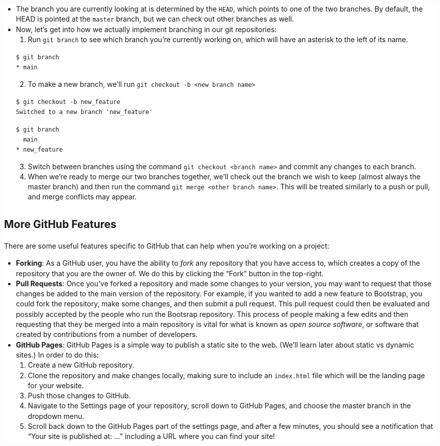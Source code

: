 * The branch you are currently looking at is determined by the `HEAD`, which points to one of the two branches. By default, the HEAD is pointed at the `master` branch, but we can check out other branches as well.
* Now, let’s get into how we actually implement branching in our git repositories:
  1. Run `git branch` to see which branch you’re currently working on, which will have an asterisk to the left of its name.
    ```
    $ git branch
    * main
    ```
  2. To make a new branch, we’ll run `git checkout -b <new branch name>`
    ```
    $ git checkout -b new_feature
    Switched to a new branch 'new_feature'
    ```
    ```
    $ git branch
      main
    * new_feature
    ```
  3. Switch between branches using the command `git checkout <branch name>` and commit any changes to each branch.
  4. When we’re ready to merge our two branches together, we’ll check out the branch we wish to keep (almost always the master branch) and then run the command `git merge <other branch name>`. This will be treated similarly to a push or pull, and merge conflicts may appear.

## More GitHub Features
There are some useful features specific to GitHub that can help when you’re working on a project:

* **Forking**: As a GitHub user, you have the ability to *fork* any repository that you have access to, which creates a copy of the repository that you are the owner of. We do this by clicking the “Fork” button in the top-right.
* **Pull Requests**: Once you’ve forked a repository and made some changes to your version, you may want to request that those changes be added to the main version of the repository. For example, if you wanted to add a new feature to Bootstrap, you could fork the repository, make some changes, and then submit a pull request. This pull request could then be evaluated and possibly accepted by the people who run the Bootsrap repository. This process of people making a few edits and then requesting that they be merged into a main repository is vital for what is known as *open source software*, or software that created by contributions from a number of developers.
* **GitHub Pages**: GitHub Pages is a simple way to publish a static site to the web. (We’ll learn later about static vs dynamic sites.) In order to do this:
  1. Create a new GitHub repository.
  2. Clone the repository and make changes locally, making sure to include an `index.html` file which will be the landing page for your website.
  3. Push those changes to GitHub.
  4. Navigate to the Settings page of your repository, scroll down to GitHub Pages, and choose the master branch in the dropdown menu.
  5. Scroll back down to the GitHub Pages part of the settings page, and after a few minutes, you should see a notification that “Your site is published at: …” including a URL where you can find your site!
